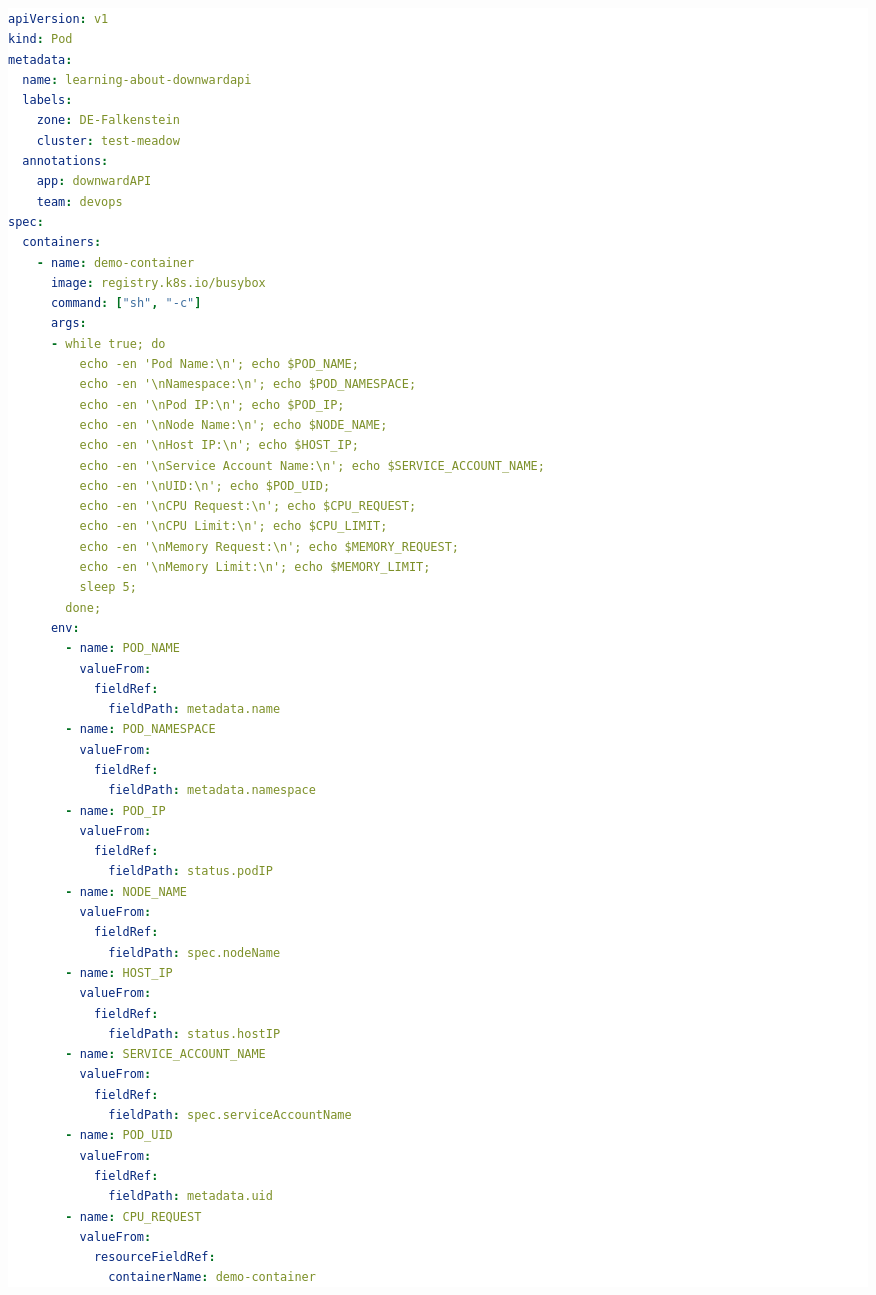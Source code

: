 ```yaml
apiVersion: v1
kind: Pod
metadata:
  name: learning-about-downwardapi
  labels:
    zone: DE-Falkenstein
    cluster: test-meadow
  annotations:
    app: downwardAPI
    team: devops
spec:
  containers:
    - name: demo-container
      image: registry.k8s.io/busybox
      command: ["sh", "-c"]
      args:
      - while true; do
          echo -en 'Pod Name:\n'; echo $POD_NAME;
          echo -en '\nNamespace:\n'; echo $POD_NAMESPACE;
          echo -en '\nPod IP:\n'; echo $POD_IP;
          echo -en '\nNode Name:\n'; echo $NODE_NAME;
          echo -en '\nHost IP:\n'; echo $HOST_IP;
          echo -en '\nService Account Name:\n'; echo $SERVICE_ACCOUNT_NAME;
          echo -en '\nUID:\n'; echo $POD_UID;
          echo -en '\nCPU Request:\n'; echo $CPU_REQUEST;
          echo -en '\nCPU Limit:\n'; echo $CPU_LIMIT;
          echo -en '\nMemory Request:\n'; echo $MEMORY_REQUEST;
          echo -en '\nMemory Limit:\n'; echo $MEMORY_LIMIT;
          sleep 5;
        done;
      env:
        - name: POD_NAME
          valueFrom:
            fieldRef:
              fieldPath: metadata.name
        - name: POD_NAMESPACE
          valueFrom:
            fieldRef:
              fieldPath: metadata.namespace
        - name: POD_IP
          valueFrom:
            fieldRef:
              fieldPath: status.podIP
        - name: NODE_NAME
          valueFrom:
            fieldRef:
              fieldPath: spec.nodeName
        - name: HOST_IP
          valueFrom:
            fieldRef:
              fieldPath: status.hostIP
        - name: SERVICE_ACCOUNT_NAME
          valueFrom:
            fieldRef:
              fieldPath: spec.serviceAccountName
        - name: POD_UID
          valueFrom:
            fieldRef:
              fieldPath: metadata.uid
        - name: CPU_REQUEST
          valueFrom:
            resourceFieldRef:
              containerName: demo-container
```
